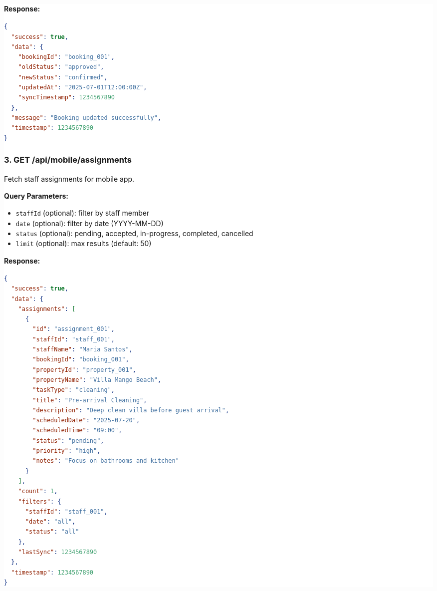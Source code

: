 **Response:**
```json
{
  "success": true,
  "data": {
    "bookingId": "booking_001",
    "oldStatus": "approved",
    "newStatus": "confirmed",
    "updatedAt": "2025-07-01T12:00:00Z",
    "syncTimestamp": 1234567890
  },
  "message": "Booking updated successfully",
  "timestamp": 1234567890
}
```

### 3. GET /api/mobile/assignments

Fetch staff assignments for mobile app.

**Query Parameters:**
- `staffId` (optional): filter by staff member
- `date` (optional): filter by date (YYYY-MM-DD)
- `status` (optional): pending, accepted, in-progress, completed, cancelled
- `limit` (optional): max results (default: 50)

**Response:**
```json
{
  "success": true,
  "data": {
    "assignments": [
      {
        "id": "assignment_001",
        "staffId": "staff_001",
        "staffName": "Maria Santos",
        "bookingId": "booking_001",
        "propertyId": "property_001",
        "propertyName": "Villa Mango Beach",
        "taskType": "cleaning",
        "title": "Pre-arrival Cleaning",
        "description": "Deep clean villa before guest arrival",
        "scheduledDate": "2025-07-20",
        "scheduledTime": "09:00",
        "status": "pending",
        "priority": "high",
        "notes": "Focus on bathrooms and kitchen"
      }
    ],
    "count": 1,
    "filters": {
      "staffId": "staff_001",
      "date": "all",
      "status": "all"
    },
    "lastSync": 1234567890
  },
  "timestamp": 1234567890
}
```
